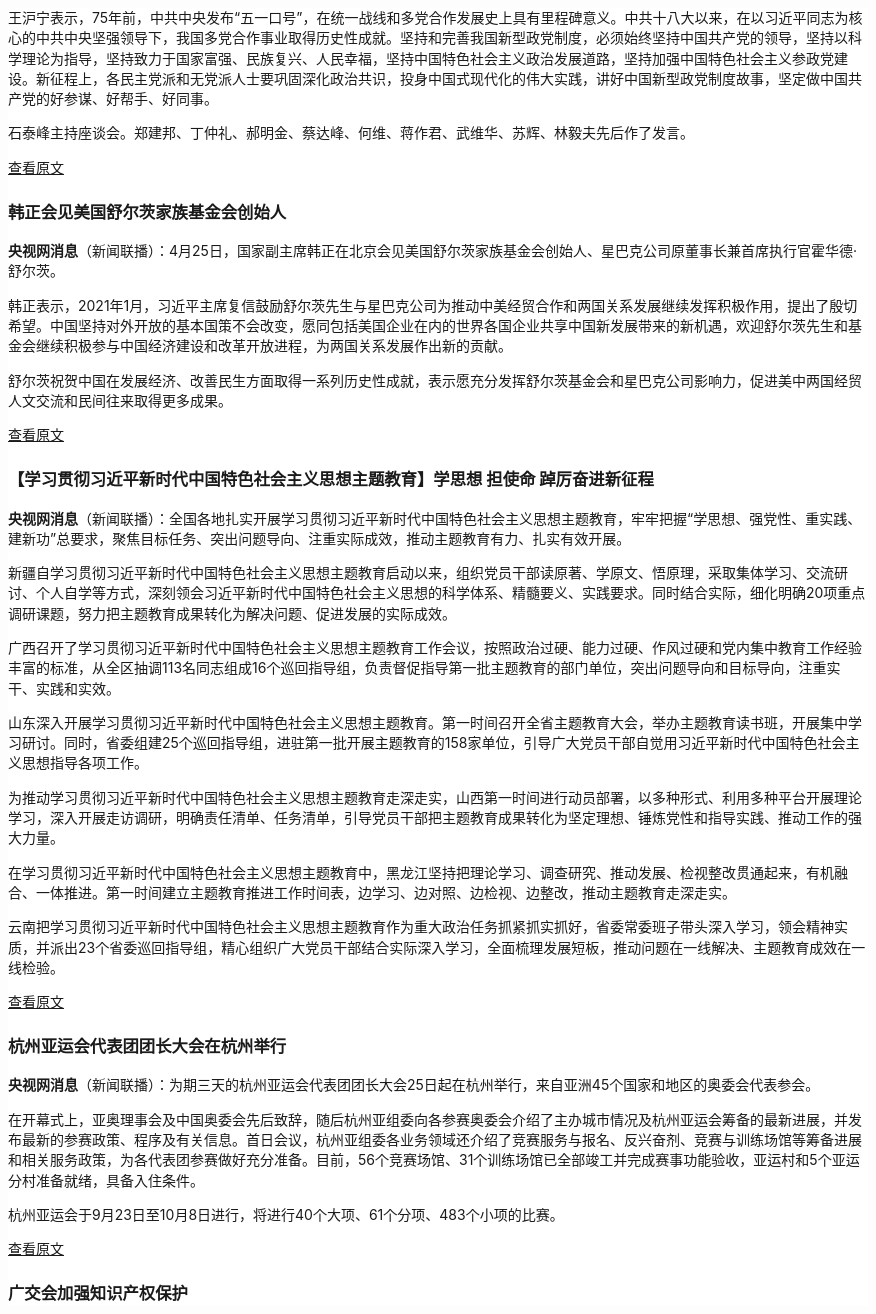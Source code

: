 王沪宁表示，75年前，中共中央发布“五一口号”，在统一战线和多党合作发展史上具有里程碑意义。中共十八大以来，在以习近平同志为核心的中共中央坚强领导下，我国多党合作事业取得历史性成就。坚持和完善我国新型政党制度，必须始终坚持中国共产党的领导，坚持以科学理论为指导，坚持致力于国家富强、民族复兴、人民幸福，坚持中国特色社会主义政治发展道路，坚持加强中国特色社会主义参政党建设。新征程上，各民主党派和无党派人士要巩固深化政治共识，投身中国式现代化的伟大实践，讲好中国新型政党制度故事，坚定做中国共产党的好参谋、好帮手、好同事。

石泰峰主持座谈会。郑建邦、丁仲礼、郝明金、蔡达峰、何维、蒋作君、武维华、苏辉、林毅夫先后作了发言。


[查看原文](https://tv.cctv.com/2023/04/25/VIDEjrDIe1WTfs6xmA75V92M230425.shtml)

### 韩正会见美国舒尔茨家族基金会创始人

**央视网消息**（新闻联播）：4月25日，国家副主席韩正在北京会见美国舒尔茨家族基金会创始人、星巴克公司原董事长兼首席执行官霍华德·舒尔茨。

韩正表示，2021年1月，习近平主席复信鼓励舒尔茨先生与星巴克公司为推动中美经贸合作和两国关系发展继续发挥积极作用，提出了殷切希望。中国坚持对外开放的基本国策不会改变，愿同包括美国企业在内的世界各国企业共享中国新发展带来的新机遇，欢迎舒尔茨先生和基金会继续积极参与中国经济建设和改革开放进程，为两国关系发展作出新的贡献。

舒尔茨祝贺中国在发展经济、改善民生方面取得一系列历史性成就，表示愿充分发挥舒尔茨基金会和星巴克公司影响力，促进美中两国经贸人文交流和民间往来取得更多成果。


[查看原文](https://tv.cctv.com/2023/04/25/VIDEHGK38BeATpHXAoqNC6GC230425.shtml)

### 【学习贯彻习近平新时代中国特色社会主义思想主题教育】学思想 担使命 踔厉奋进新征程

**央视网消息**（新闻联播）：全国各地扎实开展学习贯彻习近平新时代中国特色社会主义思想主题教育，牢牢把握“学思想、强党性、重实践、建新功”总要求，聚焦目标任务、突出问题导向、注重实际成效，推动主题教育有力、扎实有效开展。

新疆自学习贯彻习近平新时代中国特色社会主义思想主题教育启动以来，组织党员干部读原著、学原文、悟原理，采取集体学习、交流研讨、个人自学等方式，深刻领会习近平新时代中国特色社会主义思想的科学体系、精髓要义、实践要求。同时结合实际，细化明确20项重点调研课题，努力把主题教育成果转化为解决问题、促进发展的实际成效。

广西召开了学习贯彻习近平新时代中国特色社会主义思想主题教育工作会议，按照政治过硬、能力过硬、作风过硬和党内集中教育工作经验丰富的标准，从全区抽调113名同志组成16个巡回指导组，负责督促指导第一批主题教育的部门单位，突出问题导向和目标导向，注重实干、实践和实效。

山东深入开展学习贯彻习近平新时代中国特色社会主义思想主题教育。第一时间召开全省主题教育大会，举办主题教育读书班，开展集中学习研讨。同时，省委组建25个巡回指导组，进驻第一批开展主题教育的158家单位，引导广大党员干部自觉用习近平新时代中国特色社会主义思想指导各项工作。

为推动学习贯彻习近平新时代中国特色社会主义思想主题教育走深走实，山西第一时间进行动员部署，以多种形式、利用多种平台开展理论学习，深入开展走访调研，明确责任清单、任务清单，引导党员干部把主题教育成果转化为坚定理想、锤炼党性和指导实践、推动工作的强大力量。

在学习贯彻习近平新时代中国特色社会主义思想主题教育中，黑龙江坚持把理论学习、调查研究、推动发展、检视整改贯通起来，有机融合、一体推进。第一时间建立主题教育推进工作时间表，边学习、边对照、边检视、边整改，推动主题教育走深走实。

云南把学习贯彻习近平新时代中国特色社会主义思想主题教育作为重大政治任务抓紧抓实抓好，省委常委班子带头深入学习，领会精神实质，并派出23个省委巡回指导组，精心组织广大党员干部结合实际深入学习，全面梳理发展短板，推动问题在一线解决、主题教育成效在一线检验。


[查看原文](https://tv.cctv.com/2023/04/25/VIDE2huvUmE5fuDqW5S2MB7K230425.shtml)

### 杭州亚运会代表团团长大会在杭州举行

**央视网消息**（新闻联播）：为期三天的杭州亚运会代表团团长大会25日起在杭州举行，来自亚洲45个国家和地区的奥委会代表参会。

在开幕式上，亚奥理事会及中国奥委会先后致辞，随后杭州亚组委向各参赛奥委会介绍了主办城市情况及杭州亚运会筹备的最新进展，并发布最新的参赛政策、程序及有关信息。首日会议，杭州亚组委各业务领域还介绍了竞赛服务与报名、反兴奋剂、竞赛与训练场馆等筹备进展和相关服务政策，为各代表团参赛做好充分准备。目前，56个竞赛场馆、31个训练场馆已全部竣工并完成赛事功能验收，亚运村和5个亚运分村准备就绪，具备入住条件。

杭州亚运会于9月23日至10月8日进行，将进行40个大项、61个分项、483个小项的比赛。


[查看原文](https://tv.cctv.com/2023/04/25/VIDEKCmtnOQVHFEYq7Orq4Jz230425.shtml)

### 广交会加强知识产权保护
